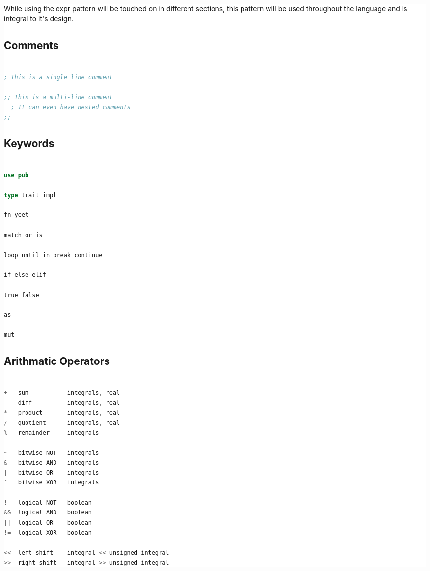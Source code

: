 While using the expr pattern will be touched on in different sections,
this pattern will be used throughout the language and is integral to it's design.



## Comments
```asm

; This is a single line comment

;; This is a multi-line comment
  ; It can even have nested comments
;;

```

## Keywords
```rust

use pub

type trait impl

fn yeet

match or is

loop until in break continue

if else elif

true false

as

mut

```

## Arithmatic Operators
```rust

+   sum           integrals, real
-   diff          integrals, real
*   product       integrals, real
/   quotient      integrals, real
%   remainder     integrals

~   bitwise NOT   integrals
&   bitwise AND   integrals
|   bitwise OR    integrals
^   bitwise XOR   integrals

!   logical NOT   boolean
&&  logical AND   boolean
||  logical OR    boolean
!=  logical XOR   boolean

<<  left shift    integral << unsigned integral
>>  right shift   integral >> unsigned integral

```
